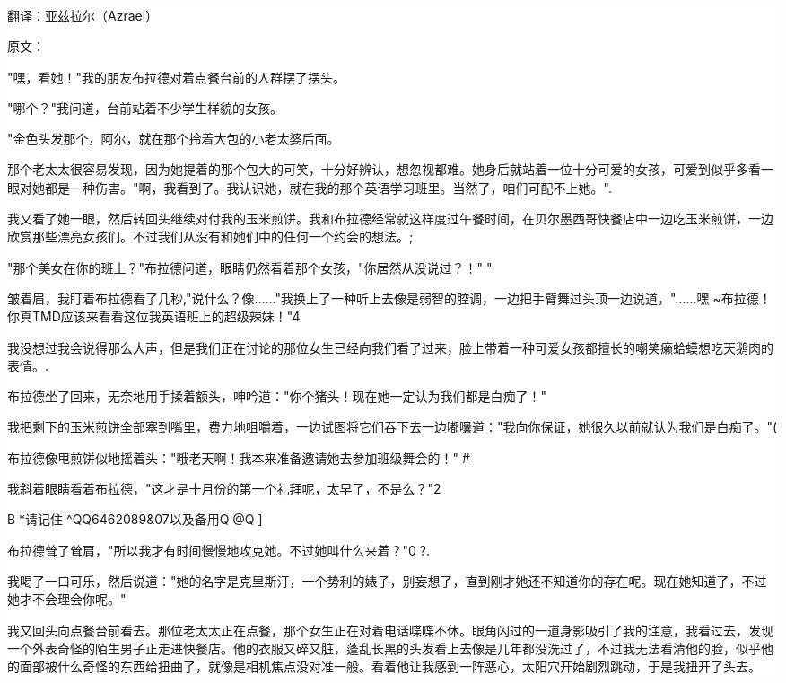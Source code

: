 

翻译：亚兹拉尔（Azrael）



原文：





"嘿，看她！"我的朋友布拉德对着点餐台前的人群摆了摆头。



"哪个？"我问道，台前站着不少学生样貌的女孩。



"金色头发那个，阿尔，就在那个拎着大包的小老太婆后面。



那个老太太很容易发现，因为她提着的那个包大的可笑，十分好辨认，想忽视都难。她身后就站着一位十分可爱的女孩，可爱到似乎多看一眼对她都是一种伤害。"啊，我看到了。我认识她，就在我的那个英语学习班里。当然了，咱们可配不上她。".



我又看了她一眼，然后转回头继续对付我的玉米煎饼。我和布拉德经常就这样度过午餐时间，在贝尔墨西哥快餐店中一边吃玉米煎饼，一边欣赏那些漂亮女孩们。不过我们从没有和她们中的任何一个约会的想法。;



"那个美女在你的班上？"布拉德问道，眼睛仍然看着那个女孩，"你居然从没说过？！" "



皱着眉，我盯着布拉德看了几秒,"说什么？像......"我换上了一种听上去像是弱智的腔调，一边把手臂舞过头顶一边说道，"......嘿 ~布拉德！你真TMD应该来看看这位我英语班上的超级辣妹！"4



我没想过我会说得那么大声，但是我们正在讨论的那位女生已经向我们看了过来，脸上带着一种可爱女孩都擅长的嘲笑癞蛤蟆想吃天鹅肉的表情。.



布拉德坐了回来，无奈地用手揉着额头，呻吟道："你个猪头！现在她一定认为我们都是白痴了！"



我把剩下的玉米煎饼全部塞到嘴里，费力地咀嚼着，一边试图将它们吞下去一边嘟囔道："我向你保证，她很久以前就认为我们是白痴了。"(



布拉德像甩煎饼似地摇着头："哦老天啊！我本来准备邀请她去参加班级舞会的！" #



我斜着眼睛看着布拉德，"这才是十月份的第一个礼拜呢，太早了，不是么？"2

B  *请记住 ^QQ6462089&07以及备用Q @Q ]



布拉德耸了耸肩，"所以我才有时间慢慢地攻克她。不过她叫什么来着？"0 ?.



我喝了一口可乐，然后说道："她的名字是克里斯汀，一个势利的婊子，别妄想了，直到刚才她还不知道你的存在呢。现在她知道了，不过她才不会理会你呢。"



我又回头向点餐台前看去。那位老太太正在点餐，那个女生正在对着电话喋喋不休。眼角闪过的一道身影吸引了我的注意，我看过去，发现一个外表奇怪的陌生男子正走进快餐店。他的衣服又碎又脏，蓬乱长黑的头发看上去像是几年都没洗过了，不过我无法看清他的脸，似乎他的面部被什么奇怪的东西给扭曲了，就像是相机焦点没对准一般。看着他让我感到一阵恶心，太阳穴开始剧烈跳动，于是我扭开了头去。


